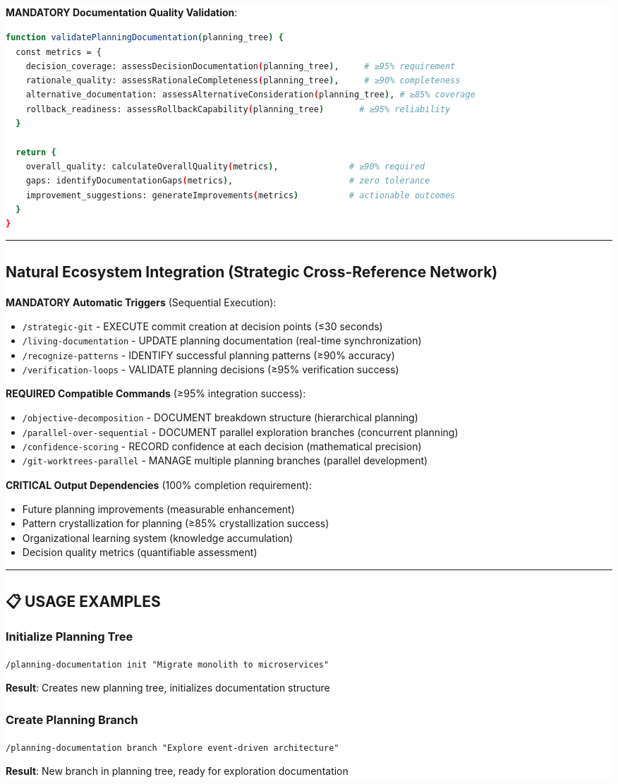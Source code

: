 **MANDATORY Documentation Quality Validation**:
```bash
function validatePlanningDocumentation(planning_tree) {
  const metrics = {
    decision_coverage: assessDecisionDocumentation(planning_tree),     # ≥95% requirement
    rationale_quality: assessRationaleCompleteness(planning_tree),     # ≥90% completeness
    alternative_documentation: assessAlternativeConsideration(planning_tree), # ≥85% coverage
    rollback_readiness: assessRollbackCapability(planning_tree)       # ≥95% reliability
  }
  
  return {
    overall_quality: calculateOverallQuality(metrics),              # ≥90% required
    gaps: identifyDocumentationGaps(metrics),                       # zero tolerance
    improvement_suggestions: generateImprovements(metrics)          # actionable outcomes
  }
}
```

---

## Natural Ecosystem Integration (Strategic Cross-Reference Network)

**MANDATORY Automatic Triggers** (Sequential Execution):
- `/strategic-git` - EXECUTE commit creation at decision points (≤30 seconds)
- `/living-documentation` - UPDATE planning documentation (real-time synchronization)
- `/recognize-patterns` - IDENTIFY successful planning patterns (≥90% accuracy)
- `/verification-loops` - VALIDATE planning decisions (≥95% verification success)

**REQUIRED Compatible Commands** (≥95% integration success):
- `/objective-decomposition` - DOCUMENT breakdown structure (hierarchical planning)
- `/parallel-over-sequential` - DOCUMENT parallel exploration branches (concurrent planning)
- `/confidence-scoring` - RECORD confidence at each decision (mathematical precision)
- `/git-worktrees-parallel` - MANAGE multiple planning branches (parallel development)

**CRITICAL Output Dependencies** (100% completion requirement):
- Future planning improvements (measurable enhancement)
- Pattern crystallization for planning (≥85% crystallization success)
- Organizational learning system (knowledge accumulation)
- Decision quality metrics (quantifiable assessment)

---

## 📋 **USAGE EXAMPLES**

### **Initialize Planning Tree**
```text
/planning-documentation init "Migrate monolith to microservices"
```
**Result**: Creates new planning tree, initializes documentation structure

### **Create Planning Branch**
```text
/planning-documentation branch "Explore event-driven architecture"
```
**Result**: New branch in planning tree, ready for exploration documentation
